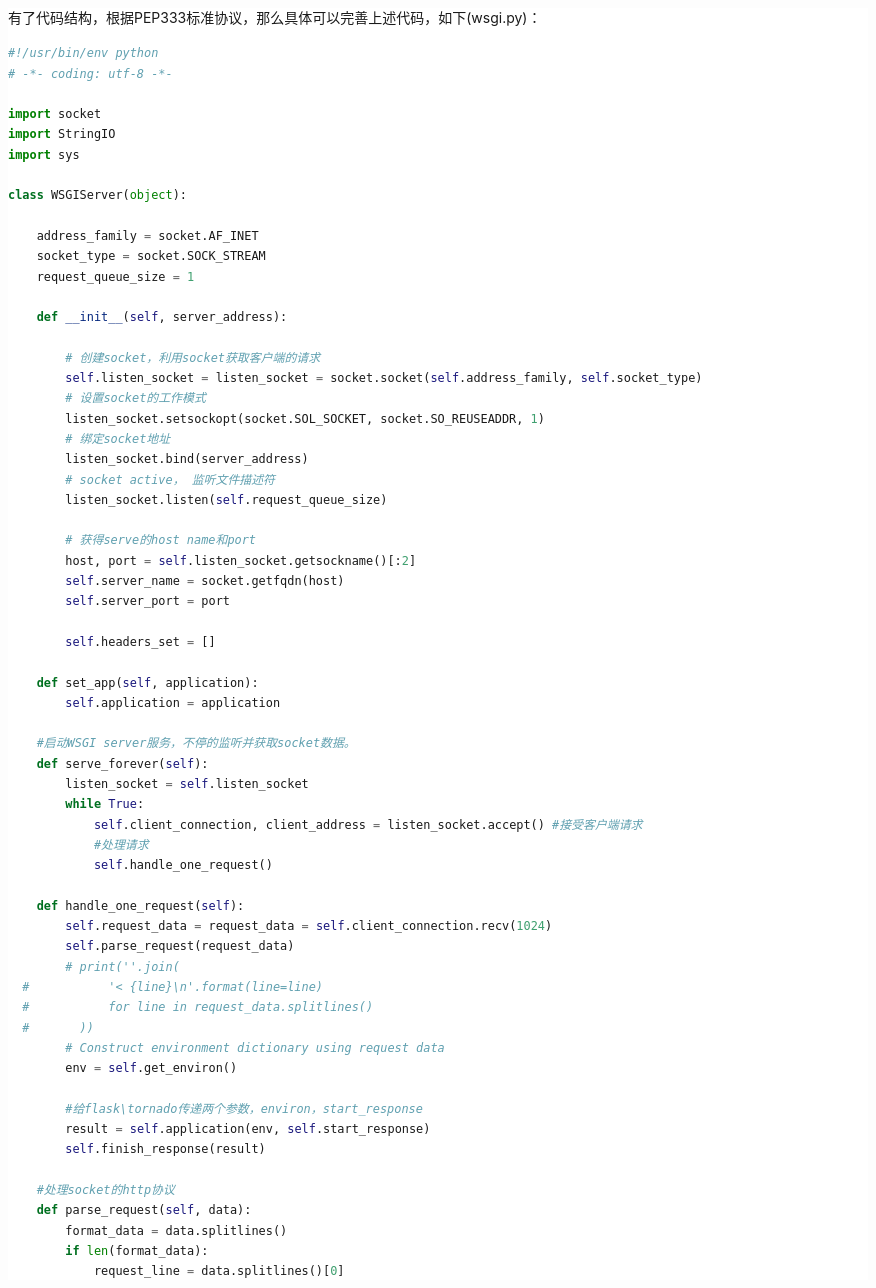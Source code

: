 有了代码结构，根据PEP333标准协议，那么具体可以完善上述代码，如下(wsgi.py)：

```python
#!/usr/bin/env python
# -*- coding: utf-8 -*-

import socket
import StringIO
import sys

class WSGIServer(object):

	address_family = socket.AF_INET
	socket_type = socket.SOCK_STREAM
	request_queue_size = 1

	def __init__(self, server_address):

		# 创建socket，利用socket获取客户端的请求
		self.listen_socket = listen_socket = socket.socket(self.address_family, self.socket_type)
        # 设置socket的工作模式
		listen_socket.setsockopt(socket.SOL_SOCKET, socket.SO_REUSEADDR, 1)
		# 绑定socket地址
		listen_socket.bind(server_address)
		# socket active， 监听文件描述符
		listen_socket.listen(self.request_queue_size)

		# 获得serve的host name和port
		host, port = self.listen_socket.getsockname()[:2]
		self.server_name = socket.getfqdn(host)
		self.server_port = port

		self.headers_set = []

	def set_app(self, application):
		self.application = application 

    #启动WSGI server服务，不停的监听并获取socket数据。
	def serve_forever(self):
		listen_socket = self.listen_socket
		while True:
			self.client_connection, client_address = listen_socket.accept() #接受客户端请求
            #处理请求
			self.handle_one_request()

	def handle_one_request(self):
		self.request_data = request_data = self.client_connection.recv(1024)
		self.parse_request(request_data)
		# print(''.join(
  #           '< {line}\n'.format(line=line)
  #           for line in request_data.splitlines()
  #       ))
  		# Construct environment dictionary using request data
		env = self.get_environ()
      
        #给flask\tornado传递两个参数，environ，start_response
		result = self.application(env, self.start_response)
		self.finish_response(result)

    #处理socket的http协议
	def parse_request(self, data):
		format_data = data.splitlines()
		if len(format_data):
			request_line = data.splitlines()[0]
```